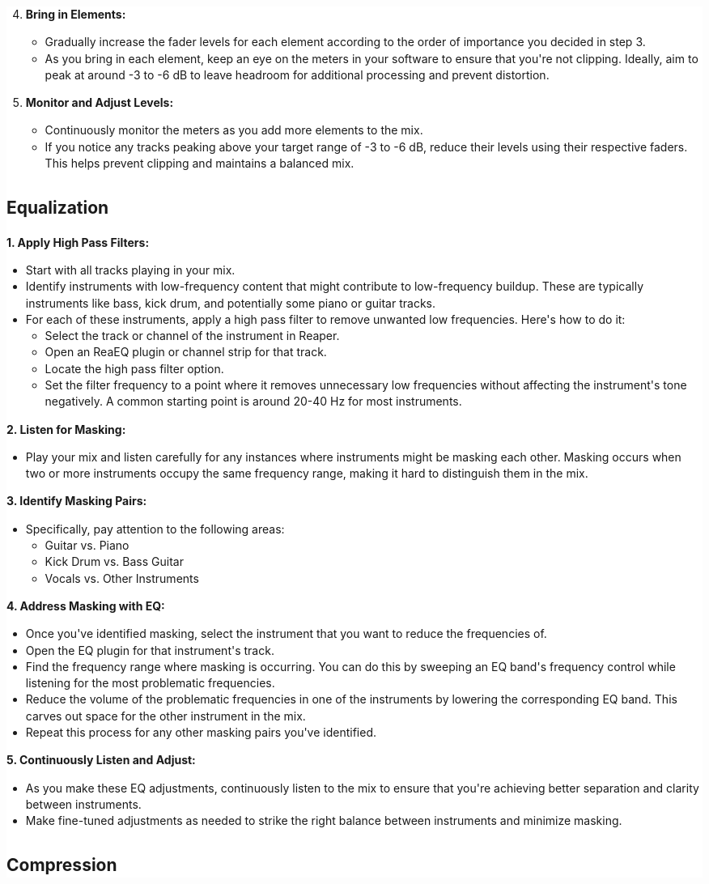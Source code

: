 4. **Bring in Elements:**
   - Gradually increase the fader levels for each element according to the order of importance you decided in step 3.
   - As you bring in each element, keep an eye on the meters in your software to ensure that you're not clipping. Ideally, aim to peak at around -3 to -6 dB to leave headroom for additional processing and prevent distortion.

5. **Monitor and Adjust Levels:**
   - Continuously monitor the meters as you add more elements to the mix.
   - If you notice any tracks peaking above your target range of -3 to -6 dB, reduce their levels using their respective faders. This helps prevent clipping and maintains a balanced mix.

## Equalization

**1. Apply High Pass Filters:**
   - Start with all tracks playing in your mix.
   - Identify instruments with low-frequency content that might contribute to low-frequency buildup. These are typically instruments like bass, kick drum, and potentially some piano or guitar tracks.
   - For each of these instruments, apply a high pass filter to remove unwanted low frequencies. Here's how to do it:
     - Select the track or channel of the instrument in Reaper.
     - Open an ReaEQ plugin or channel strip for that track.
     - Locate the high pass filter option.
     - Set the filter frequency to a point where it removes unnecessary low frequencies without affecting the instrument's tone negatively. A common starting point is around 20-40 Hz for most instruments.

**2. Listen for Masking:**
   - Play your mix and listen carefully for any instances where instruments might be masking each other. Masking occurs when two or more instruments occupy the same frequency range, making it hard to distinguish them in the mix.

**3. Identify Masking Pairs:**
   - Specifically, pay attention to the following areas:
     - Guitar vs. Piano
     - Kick Drum vs. Bass Guitar
     - Vocals vs. Other Instruments

**4. Address Masking with EQ:**
   - Once you've identified masking, select the instrument that you want to reduce the frequencies of.
   - Open the EQ plugin for that instrument's track.
   - Find the frequency range where masking is occurring. You can do this by sweeping an EQ band's frequency control while listening for the most problematic frequencies.
   - Reduce the volume of the problematic frequencies in one of the instruments by lowering the corresponding EQ band. This carves out space for the other instrument in the mix.
   - Repeat this process for any other masking pairs you've identified.

**5. Continuously Listen and Adjust:**
   - As you make these EQ adjustments, continuously listen to the mix to ensure that you're achieving better separation and clarity between instruments.
   - Make fine-tuned adjustments as needed to strike the right balance between instruments and minimize masking.

## Compression
